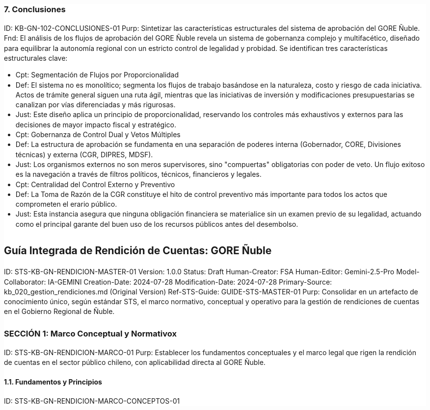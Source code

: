 ### 7. Conclusiones

ID: KB-GN-102-CONCLUSIONES-01
Purp: Sintetizar las características estructurales del sistema de aprobación del GORE Ñuble.
Fnd: El análisis de los flujos de aprobación del GORE Ñuble revela un sistema de gobernanza complejo y multifacético, diseñado para equilibrar la autonomía regional con un estricto control de legalidad y probidad. Se identifican tres características estructurales clave:

- Cpt: Segmentación de Flujos por Proporcionalidad
- Def: El sistema no es monolítico; segmenta los flujos de trabajo basándose en la naturaleza, costo y riesgo de cada iniciativa. Actos de trámite general siguen una ruta ágil, mientras que las iniciativas de inversión y modificaciones presupuestarias se canalizan por vías diferenciadas y más rigurosas.
- Just: Este diseño aplica un principio de proporcionalidad, reservando los controles más exhaustivos y externos para las decisiones de mayor impacto fiscal y estratégico.
- Cpt: Gobernanza de Control Dual y Vetos Múltiples
- Def: La estructura de aprobación se fundamenta en una separación de poderes interna (Gobernador, CORE, Divisiones técnicas) y externa (CGR, DIPRES, MDSF).
- Just: Los organismos externos no son meros supervisores, sino "compuertas" obligatorias con poder de veto. Un flujo exitoso es la navegación a través de filtros políticos, técnicos, financieros y legales.
- Cpt: Centralidad del Control Externo y Preventivo
- Def: La Toma de Razón de la CGR constituye el hito de control preventivo más importante para todos los actos que comprometen el erario público.
- Just: Esta instancia asegura que ninguna obligación financiera se materialice sin un examen previo de su legalidad, actuando como el principal garante del buen uso de los recursos públicos antes del desembolso.

## Guía Integrada de Rendición de Cuentas: GORE Ñuble

ID: STS-KB-GN-RENDICION-MASTER-01
Version: 1.0.0
Status: Draft
Human-Creator: FSA
Human-Editor: Gemini-2.5-Pro
Model-Collaborator: IA-GEMINI
Creation-Date: 2024-07-28
Modification-Date: 2024-07-28
Primary-Source: kb_020_gestion_rendiciones.md (Original Version)
Ref-STS-Guide: GUIDE-STS-MASTER-01
Purp: Consolidar en un artefacto de conocimiento único, según estándar STS, el marco normativo, conceptual y operativo para la gestión de rendiciones de cuentas en el Gobierno Regional de Ñuble.

### SECCIÓN 1: Marco Conceptual y Normativox

ID: STS-KB-GN-RENDICION-MARCO-01
Purp: Establecer los fundamentos conceptuales y el marco legal que rigen la rendición de cuentas en el sector público chileno, con aplicabilidad directa al GORE Ñuble.

#### 1.1. Fundamentos y Principios

ID: STS-KB-GN-RENDICION-MARCO-CONCEPTOS-01
